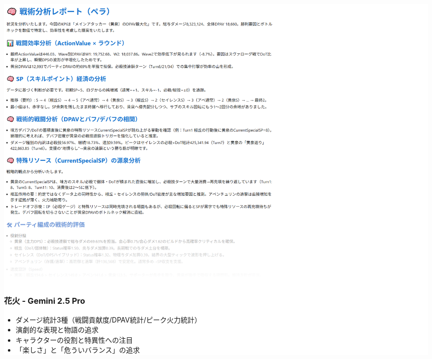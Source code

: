   <img src="docs/images/screenshots/pela_02.png" width="65%" alt="ペラ分析例2">
</div>

### 花火 - Gemini 2.5 Pro
- ダメージ統計3種（戦闘貢献度/DPAV統計/ピーク火力統計）
- 演劇的な表現と物語の追求
- キャラクターの役割と特異性への注目
- 「楽しさ」と「危ういバランス」の追求
